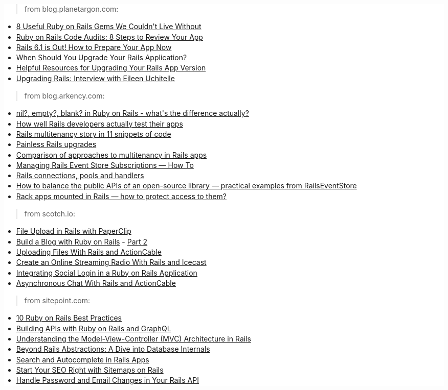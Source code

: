 > from blog.planetargon.com:

- [8 Useful Ruby on Rails Gems We Couldn't Live Without](https://blog.planetargon.com/entries/8-useful-ruby-on-rails-gems-we-couldnt-live-without)
- [Ruby on Rails Code Audits: 8 Steps to Review Your App](https://blog.planetargon.com/entries/ruby-on-rails-code-audits-8-steps-to-review-your-app)
- [Rails 6.1 is Out! How to Prepare Your App Now](https://blog.planetargon.com/entries/rails-61-is-coming-soon-how-to-prepare-your-app-now)
- [When Should You Upgrade Your Rails Application?](https://blog.planetargon.com/entries/when-should-you-upgrade-your-rails-application)
- [Helpful Resources for Upgrading Your Rails App Version](https://blog.planetargon.com/entries/helpful-resources-for-your-rails-upgrade)
- [Upgrading Rails: Interview with Eileen Uchitelle](https://blog.planetargon.com/entries/upgrading-rails-an-interview-with-eileen-uchitelle)

> from blog.arkency.com:

- [nil?, empty?, blank? in Ruby on Rails - what's the difference actually?](https://blog.arkency.com/2017/07/nil-empty-blank-ruby-rails-difference/)
- [How well Rails developers actually test their apps](https://blog.arkency.com/how-well-rails-developers-actually-test-their-apps/)
- [Rails multitenancy story in 11 snippets of code](https://blog.arkency.com/rails-multitenancy-story-in-11-snippets-of-code/)
- [Painless Rails upgrades](https://blog.arkency.com/painless-rails-upgrades/)
- [Comparison of approaches to multitenancy in Rails apps](https://blog.arkency.com/comparison-of-approaches-to-multitenancy-in-rails-apps/)
- [Managing Rails Event Store Subscriptions — How To](https://blog.arkency.com/managing-rails-event-store-subscriptions-how-to/)
- [Rails connections, pools and handlers](https://blog.arkency.com/rails-connections-pools-and-handlers/)
- [How to balance the public APIs of an open-source library — practical examples from RailsEventStore](https://blog.arkency.com/how-to-balance-the-public-apis-of-open-source-library-practical-examples-from-railseventstore/)
- [Rack apps mounted in Rails — how to protect access to them?](https://blog.arkency.com/common-authentication-for-mounted-rack-apps-in-rails/)

> from scotch.io:

- [File Upload in Rails with PaperClip](https://scotch.io/tutorials/file-upload-in-rails-with-paperclip)
- [Build a Blog with Ruby on Rails](https://scotch.io/tutorials/build-a-blog-with-ruby-on-rails-part-1) - [Part 2](https://scotch.io/tutorials/build-a-blog-with-ruby-on-rails-part-2)
- [Uploading Files With Rails and ActionCable](https://scotch.io/tutorials/uploading-files-with-rails-and-actioncable)
- [Create an Online Streaming Radio With Rails and Icecast](https://scotch.io/tutorials/creating-online-streaming-radio-with-rails-and-icecast)
- [Integrating Social Login in a Ruby on Rails Application](https://scotch.io/tutorials/integrating-social-login-in-a-ruby-on-rails-application)
- [Asynchronous Chat With Rails and ActionCable](https://scotch.io/tutorials/asynchronous-chat-with-rails-and-actioncable)

> from sitepoint.com:

- [10 Ruby on Rails Best Practices](https://www.sitepoint.com/10-ruby-on-rails-best-practices-3/)
- [Building APIs with Ruby on Rails and GraphQL](https://www.sitepoint.com/building-apis-ruby-rails-graphql/)
- [Understanding the Model-View-Controller (MVC) Architecture in Rails](https://www.sitepoint.com/model-view-controller-mvc-architecture-rails/)
- [Beyond Rails Abstractions: A Dive into Database Internals](https://www.sitepoint.com/beyond-rails-abstractions-dive-database-internals/)
- [Search and Autocomplete in Rails Apps](https://www.sitepoint.com/search-autocomplete-rails-apps/)
- [Start Your SEO Right with Sitemaps on Rails](https://www.sitepoint.com/start-your-seo-right-with-sitemaps-on-rails/)
- [Handle Password and Email Changes in Your Rails API](https://www.sitepoint.com/handle-password-and-email-changes-in-your-rails-api/)